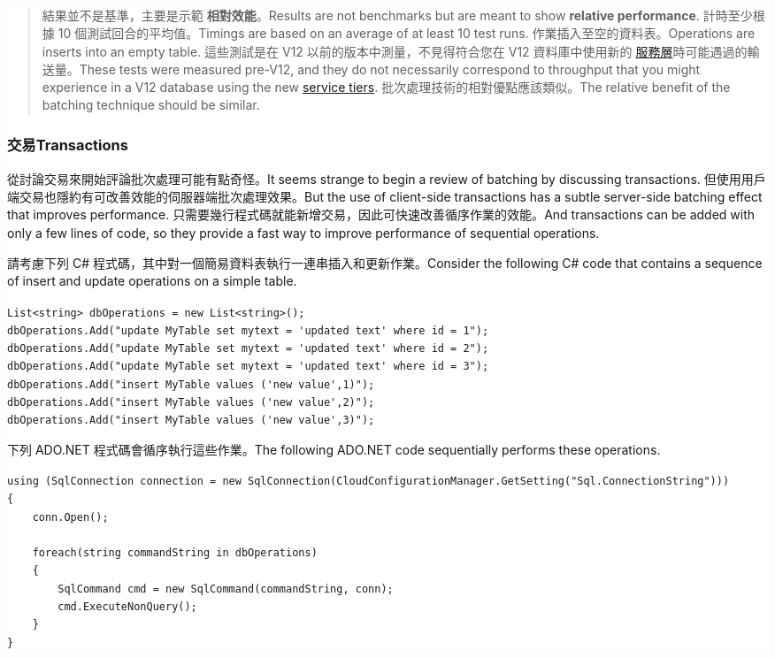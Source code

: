 > <span data-ttu-id="7a11f-131">結果並不是基準，主要是示範 **相對效能**。</span><span class="sxs-lookup"><span data-stu-id="7a11f-131">Results are not benchmarks but are meant to show **relative performance**.</span></span> <span data-ttu-id="7a11f-132">計時至少根據 10 個測試回合的平均值。</span><span class="sxs-lookup"><span data-stu-id="7a11f-132">Timings are based on an average of at least 10 test runs.</span></span> <span data-ttu-id="7a11f-133">作業插入至空的資料表。</span><span class="sxs-lookup"><span data-stu-id="7a11f-133">Operations are inserts into an empty table.</span></span> <span data-ttu-id="7a11f-134">這些測試是在 V12 以前的版本中測量，不見得符合您在 V12 資料庫中使用新的 [服務層](sql-database-service-tiers.md)時可能遇過的輸送量。</span><span class="sxs-lookup"><span data-stu-id="7a11f-134">These tests were measured pre-V12, and they do not necessarily correspond to throughput that you might experience in a V12 database using the new [service tiers](sql-database-service-tiers.md).</span></span> <span data-ttu-id="7a11f-135">批次處理技術的相對優點應該類似。</span><span class="sxs-lookup"><span data-stu-id="7a11f-135">The relative benefit of the batching technique should be similar.</span></span>
> 
> 

### <a name="transactions"></a><span data-ttu-id="7a11f-136">交易</span><span class="sxs-lookup"><span data-stu-id="7a11f-136">Transactions</span></span>
<span data-ttu-id="7a11f-137">從討論交易來開始評論批次處理可能有點奇怪。</span><span class="sxs-lookup"><span data-stu-id="7a11f-137">It seems strange to begin a review of batching by discussing transactions.</span></span> <span data-ttu-id="7a11f-138">但使用用戶端交易也隱約有可改善效能的伺服器端批次處理效果。</span><span class="sxs-lookup"><span data-stu-id="7a11f-138">But the use of client-side transactions has a subtle server-side batching effect that improves performance.</span></span> <span data-ttu-id="7a11f-139">只需要幾行程式碼就能新增交易，因此可快速改善循序作業的效能。</span><span class="sxs-lookup"><span data-stu-id="7a11f-139">And transactions can be added with only a few lines of code, so they provide a fast way to improve performance of sequential operations.</span></span>

<span data-ttu-id="7a11f-140">請考慮下列 C# 程式碼，其中對一個簡易資料表執行一連串插入和更新作業。</span><span class="sxs-lookup"><span data-stu-id="7a11f-140">Consider the following C# code that contains a sequence of insert and update operations on a simple table.</span></span>

    List<string> dbOperations = new List<string>();
    dbOperations.Add("update MyTable set mytext = 'updated text' where id = 1");
    dbOperations.Add("update MyTable set mytext = 'updated text' where id = 2");
    dbOperations.Add("update MyTable set mytext = 'updated text' where id = 3");
    dbOperations.Add("insert MyTable values ('new value',1)");
    dbOperations.Add("insert MyTable values ('new value',2)");
    dbOperations.Add("insert MyTable values ('new value',3)");

<span data-ttu-id="7a11f-141">下列 ADO.NET 程式碼會循序執行這些作業。</span><span class="sxs-lookup"><span data-stu-id="7a11f-141">The following ADO.NET code sequentially performs these operations.</span></span>

    using (SqlConnection connection = new SqlConnection(CloudConfigurationManager.GetSetting("Sql.ConnectionString")))
    {
        conn.Open();

        foreach(string commandString in dbOperations)
        {
            SqlCommand cmd = new SqlCommand(commandString, conn);
            cmd.ExecuteNonQuery();                   
        }
    }
